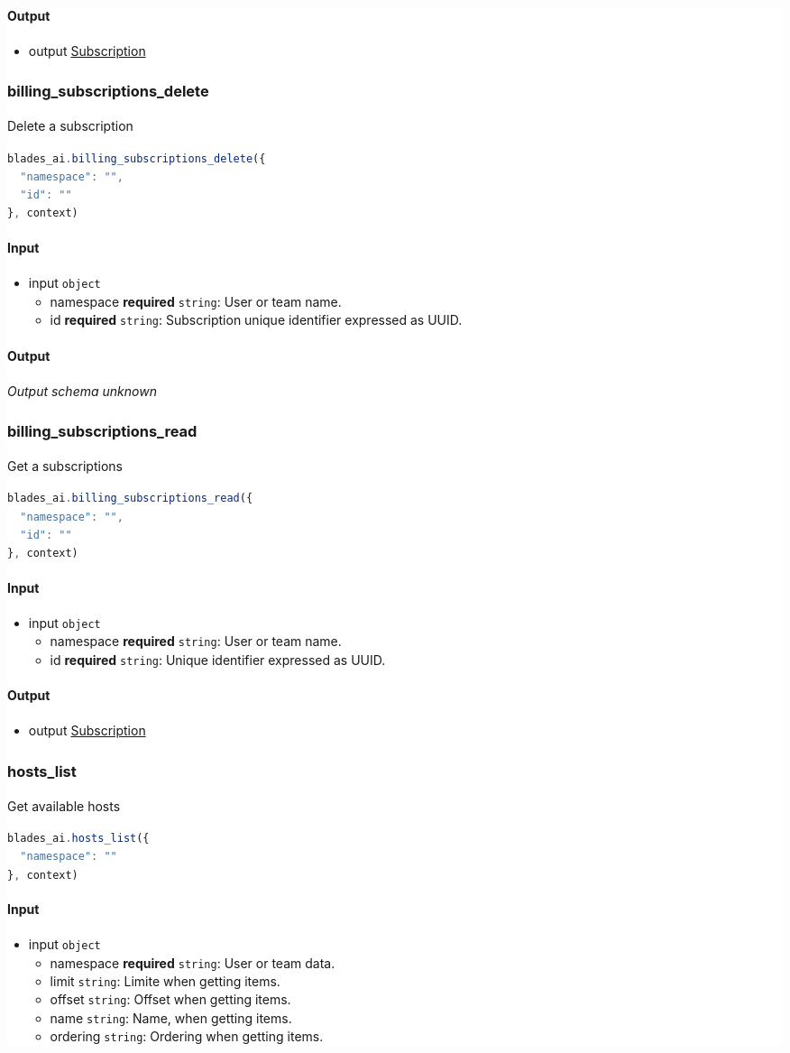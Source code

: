 #### Output
* output [Subscription](#subscription)

### billing_subscriptions_delete
Delete a subscription


```js
blades_ai.billing_subscriptions_delete({
  "namespace": "",
  "id": ""
}, context)
```

#### Input
* input `object`
  * namespace **required** `string`: User or team name.
  * id **required** `string`: Subscription unique identifier expressed as UUID.

#### Output
*Output schema unknown*

### billing_subscriptions_read
Get a subscriptions


```js
blades_ai.billing_subscriptions_read({
  "namespace": "",
  "id": ""
}, context)
```

#### Input
* input `object`
  * namespace **required** `string`: User or team name.
  * id **required** `string`: Unique identifier expressed as UUID.

#### Output
* output [Subscription](#subscription)

### hosts_list
Get available hosts


```js
blades_ai.hosts_list({
  "namespace": ""
}, context)
```

#### Input
* input `object`
  * namespace **required** `string`: User or team data.
  * limit `string`: Limite when getting items.
  * offset `string`: Offset when getting items.
  * name `string`: Name, when getting items.
  * ordering `string`: Ordering when getting items.
